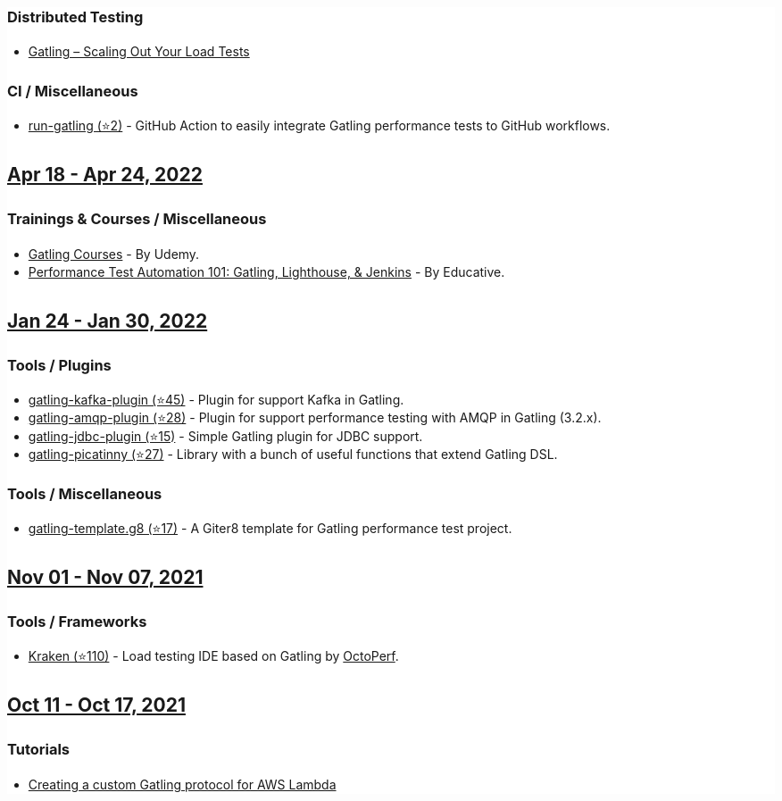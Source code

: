 ### Distributed Testing

*   [Gatling – Scaling Out Your Load Tests](https://web.archive.org/web/20210625094528/http://www.nimrodstech.com/gatling-cluster-load-testing/)

### CI / Miscellaneous

*   [run-gatling (⭐2)](https://github.com/liatrio/run-gatling) - GitHub Action to easily integrate Gatling performance tests to GitHub workflows.

## [Apr 18 - Apr 24, 2022](/content/2022/16/README.md)

### Trainings & Courses / Miscellaneous

*   [Gatling Courses](https://www.udemy.com/topic/gatling/) - By Udemy.
*   [Performance Test Automation 101: Gatling, Lighthouse, & Jenkins](https://www.educative.io/courses/performance-test-automation-101-gatling-lighthouse-jenkins) - By Educative.

## [Jan 24 - Jan 30, 2022](/content/2022/4/README.md)

### Tools / Plugins

*   [gatling-kafka-plugin (⭐45)](https://github.com/Tinkoff/gatling-kafka-plugin) - Plugin for support Kafka in Gatling.
*   [gatling-amqp-plugin (⭐28)](https://github.com/Tinkoff/gatling-amqp-plugin) - Plugin for support performance testing with AMQP in Gatling (3.2.x).
*   [gatling-jdbc-plugin (⭐15)](https://github.com/Tinkoff/gatling-jdbc-plugin) - Simple Gatling plugin for JDBC support.
*   [gatling-picatinny (⭐27)](https://github.com/Tinkoff/gatling-picatinny) - Library with a bunch of useful functions that extend Gatling DSL.

### Tools / Miscellaneous

*   [gatling-template.g8 (⭐17)](https://github.com/Tinkoff/gatling-template.g8) - A Giter8 template for Gatling performance test project.

## [Nov 01 - Nov 07, 2021](/content/2021/44/README.md)

### Tools / Frameworks

*   [Kraken (⭐110)](https://github.com/OctoPerf/kraken) - Load testing IDE based on Gatling by [OctoPerf](https://octoperf.com/categories/kraken/).

## [Oct 11 - Oct 17, 2021](/content/2021/41/README.md)

### Tutorials

*   [Creating a custom Gatling protocol for AWS Lambda](https://callistaenterprise.se/blogg/teknik/2016/11/26/gatling-custom-protocol/)
